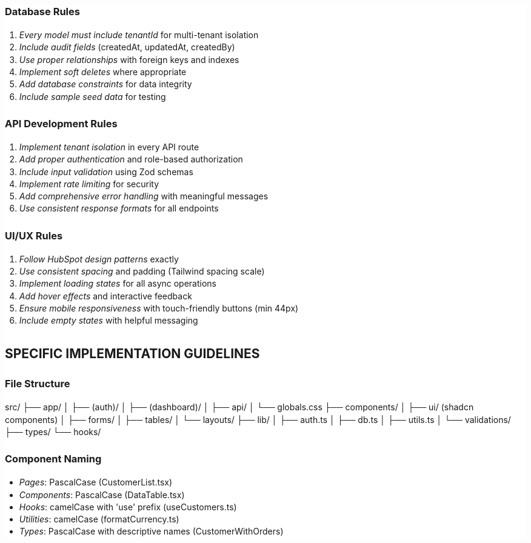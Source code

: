 ### Database Rules
1. *Every model must include tenantId* for multi-tenant isolation
2. *Include audit fields* (createdAt, updatedAt, createdBy)
3. *Use proper relationships* with foreign keys and indexes
4. *Implement soft deletes* where appropriate
5. *Add database constraints* for data integrity
6. *Include sample seed data* for testing

### API Development Rules
1. *Implement tenant isolation* in every API route
2. *Add proper authentication* and role-based authorization
3. *Include input validation* using Zod schemas
4. *Implement rate limiting* for security
5. *Add comprehensive error handling* with meaningful messages
6. *Use consistent response formats* for all endpoints

### UI/UX Rules
1. *Follow HubSpot design patterns* exactly
2. *Use consistent spacing* and padding (Tailwind spacing scale)
3. *Implement loading states* for all async operations
4. *Add hover effects* and interactive feedback
5. *Ensure mobile responsiveness* with touch-friendly buttons (min 44px)
6. *Include empty states* with helpful messaging

## SPECIFIC IMPLEMENTATION GUIDELINES

### File Structure

src/
├── app/
│   ├── (auth)/
│   ├── (dashboard)/
│   ├── api/
│   └── globals.css
├── components/
│   ├── ui/ (shadcn components)
│   ├── forms/
│   ├── tables/
│   └── layouts/
├── lib/
│   ├── auth.ts
│   ├── db.ts
│   ├── utils.ts
│   └── validations/
├── types/
└── hooks/


### Component Naming
- *Pages*: PascalCase (CustomerList.tsx)
- *Components*: PascalCase (DataTable.tsx)
- *Hooks*: camelCase with 'use' prefix (useCustomers.ts)
- *Utilities*: camelCase (formatCurrency.ts)
- *Types*: PascalCase with descriptive names (CustomerWithOrders)
